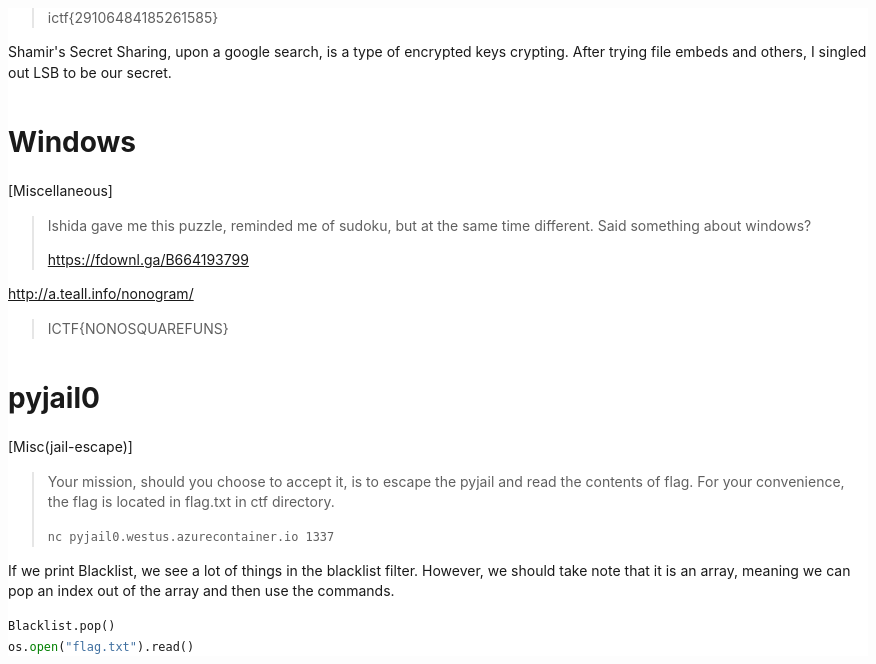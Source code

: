 > ictf{29106484185261585}

Shamir's Secret Sharing, upon a google search, is a type of encrypted keys crypting. After trying file embeds and others, I singled out LSB to be our secret.

# Windows

[Miscellaneous]

> Ishida gave me this puzzle, reminded me of sudoku, but at the same time different. Said something about windows?
>
> <https://fdownl.ga/B664193799>

<http://a.teall.info/nonogram/>

> ICTF{NONOSQUAREFUNS}

# pyjail0

[Misc(jail-escape)]

> Your mission, should you choose to accept it, is to escape the pyjail and read the contents of flag. For your convenience, the flag is located in flag.txt in ctf directory.
>
> `nc pyjail0.westus.azurecontainer.io 1337`

If we print Blacklist, we see a lot of things in the blacklist filter. However, we should take note that it is an array, meaning we can pop an index out of the array and then use the commands.

```python
Blacklist.pop()
os.open("flag.txt").read()
```

